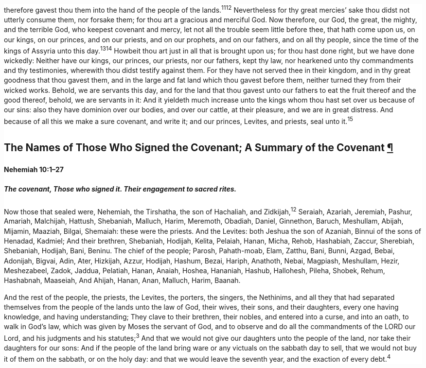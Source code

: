 therefore gavest thou them into the hand of the people of the lands.<sup title="forbear…: Heb. protract over them">11</sup><sup title="in thy…: Heb. in the hand of thy prophets">12</sup> Nevertheless for thy great mercies’ sake thou didst not utterly consume them, nor forsake them; for thou art a gracious and merciful God. Now therefore, our God, the great, the mighty, and the terrible God, who keepest covenant and mercy, let not all the trouble seem little before thee, that hath come upon us, on our kings, on our princes, and on our priests, and on our prophets, and on our fathers, and on all thy people, since the time of the kings of Assyria unto this day.<sup title="trouble: Heb. weariness">13</sup><sup title="that…: Heb. that hath found us">14</sup> Howbeit thou art just in all that is brought upon us; for thou hast done right, but we have done wickedly: Neither have our kings, our princes, our priests, nor our fathers, kept thy law, nor hearkened unto thy commandments and thy testimonies, wherewith thou didst testify against them. For they have not served thee in their kingdom, and in thy great goodness that thou gavest them, and in the large and fat land which thou gavest before them, neither turned they from their wicked works. Behold, we are servants this day, and for the land that thou gavest unto our fathers to eat the fruit thereof and the good thereof, behold, we are servants in it: And it yieldeth much increase unto the kings whom thou hast set over us because of our sins: also they have dominion over our bodies, and over our cattle, at their pleasure, and we are in great distress. And because of all this we make a sure covenant, and write it; and our princes, Levites, and priests, seal unto it.<sup title="seal: Heb. are at the sealing, or, sealed">15</sup></p>

<h2 class="heading" id="the-names-of-those-who-signed-the-covenant">The Names of Those Who Signed the Covenant; A Summary of the Covenant <a class="marker" href="#the-names-of-those-who-signed-the-covenant">¶</a></h2>

<h4 class="passage">Nehemiah 10:1–27</h4>

<h5 class="themes">The covenant, Those who signed it. Their engagement to sacred rites.</h5>

<p>Now those that sealed were, Nehemiah, the Tirshatha, the son of Hachaliah, and Zidkijah,<sup title="those…: Heb. at the sealings">1</sup><sup title="the Tirshatha: or, the governor">2</sup> Seraiah, Azariah, Jeremiah, Pashur, Amariah, Malchijah, Hattush, Shebaniah, Malluch, Harim, Meremoth, Obadiah, Daniel, Ginnethon, Baruch, Meshullam, Abijah, Mijamin, Maaziah, Bilgai, Shemaiah: these were the priests. And the Levites: both Jeshua the son of Azaniah, Binnui of the sons of Henadad, Kadmiel; And their brethren, Shebaniah, Hodijah, Kelita, Pelaiah, Hanan, Micha, Rehob, Hashabiah, Zaccur, Sherebiah, Shebaniah, Hodijah, Bani, Beninu. The chief of the people; Parosh, Pahath-moab, Elam, Zatthu, Bani, Bunni, Azgad, Bebai, Adonijah, Bigvai, Adin, Ater, Hizkijah, Azzur, Hodijah, Hashum, Bezai, Hariph, Anathoth, Nebai, Magpiash, Meshullam, Hezir, Meshezabeel, Zadok, Jaddua, Pelatiah, Hanan, Anaiah, Hoshea, Hananiah, Hashub, Hallohesh, Pileha, Shobek, Rehum, Hashabnah, Maaseiah, And Ahijah, Hanan, Anan, Malluch, Harim, Baanah.</p>

<p>And the rest of the people, the priests, the Levites, the porters, the singers, the Nethinims, and all they that had separated themselves from the people of the lands unto the law of God, their wives, their sons, and their daughters, every one having knowledge, and having understanding; They clave to their brethren, their nobles, and entered into a curse, and into an oath, to walk in God’s law, which was given by Moses the servant of God, and to observe and do all the commandments of the LORD our Lord, and his judgments and his statutes;<sup title="by: Heb. by the hand of">3</sup> And that we would not give our daughters unto the people of the land, nor take their daughters for our sons: And if the people of the land bring ware or any victuals on the sabbath day to sell, that we would not buy it of them on the sabbath, or on the holy day: and that we would leave the seventh year, and the exaction of every debt.<sup title="every…: Heb. every hand">4</sup></p>
